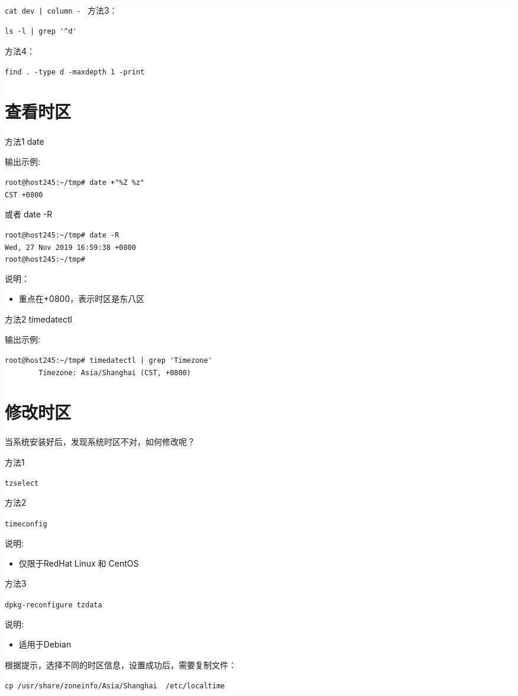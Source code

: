 ```cat dev | column - ```
方法3：

```ls -l | grep '^d'```

方法4：

```find . -type d -maxdepth 1 -print```


# 查看时区

方法1 date

输出示例:

```shell
root@host245:~/tmp# date +"%Z %z"
CST +0800
```

或者 date -R

```shell
root@host245:~/tmp# date -R
Wed, 27 Nov 2019 16:59:38 +0800
root@host245:~/tmp# 
```

说明：
* 重点在+0800，表示时区是东八区


方法2 timedatectl

输出示例:

```shell
root@host245:~/tmp# timedatectl | grep 'Timezone'
        Timezone: Asia/Shanghai (CST, +0800)
```


# 修改时区

当系统安装好后，发现系统时区不对，如何修改呢？

方法1

```tzselect ```


方法2

```timeconfig ```

说明:
* 仅限于RedHat Linux 和 CentOS

方法3

```dpkg-reconfigure tzdata ```

说明:
* 适用于Debian


根据提示，选择不同的时区信息，设置成功后，需要复制文件：

```cp /usr/share/zoneinfo/Asia/Shanghai  /etc/localtime```
```